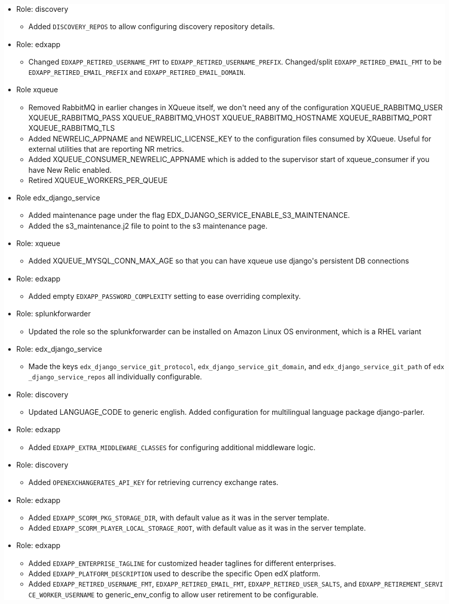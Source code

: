 - Role: discovery
  - Added `DISCOVERY_REPOS` to allow configuring discovery repository details.

- Role: edxapp
  - Changed `EDXAPP_RETIRED_USERNAME_FMT` to `EDXAPP_RETIRED_USERNAME_PREFIX`. Changed/split `EDXAPP_RETIRED_EMAIL_FMT` to be `EDXAPP_RETIRED_EMAIL_PREFIX` and `EDXAPP_RETIRED_EMAIL_DOMAIN`.

- Role xqueue
  - Removed RabbitMQ in earlier changes in XQueue itself, we don't need any of the configuration
    XQUEUE_RABBITMQ_USER XQUEUE_RABBITMQ_PASS XQUEUE_RABBITMQ_VHOST XQUEUE_RABBITMQ_HOSTNAME 
    XQUEUE_RABBITMQ_PORT XQUEUE_RABBITMQ_TLS
  - Added NEWRELIC_APPNAME and NEWRELIC_LICENSE_KEY to the configuration files consumed by XQueue.
    Useful for external utilities that are reporting NR metrics.
  - Added XQUEUE_CONSUMER_NEWRELIC_APPNAME which is added to the supervisor start of xqueue_consumer
    if you have New Relic enabled.
  - Retired XQUEUE_WORKERS_PER_QUEUE
    
- Role edx_django_service
  - Added maintenance page under the flag EDX_DJANGO_SERVICE_ENABLE_S3_MAINTENANCE.
  - Added the s3_maintenance.j2 file to point to the s3 maintenance page.

- Role: xqueue
  - Added XQUEUE_MYSQL_CONN_MAX_AGE so that you can have xqueue use django's persistent DB connections

- Role: edxapp
  - Added empty `EDXAPP_PASSWORD_COMPLEXITY` setting to ease overriding complexity.

- Role: splunkforwarder
  - Updated the role so the splunkforwarder can be installed on Amazon Linux OS environment, which is a RHEL variant

- Role: edx_django_service
  - Made the keys `edx_django_service_git_protocol`, `edx_django_service_git_domain`, and `edx_django_service_git_path` of `edx_django_service_repos` all individually configurable.

- Role: discovery
  - Updated LANGUAGE_CODE to generic english. Added configuration for multilingual language package django-parler.

- Role: edxapp
  - Added `EDXAPP_EXTRA_MIDDLEWARE_CLASSES` for configuring additional middleware logic.

- Role: discovery
  - Added `OPENEXCHANGERATES_API_KEY` for retrieving currency exchange rates.

- Role: edxapp
  - Added `EDXAPP_SCORM_PKG_STORAGE_DIR`, with default value as it was in the server template.
  - Added `EDXAPP_SCORM_PLAYER_LOCAL_STORAGE_ROOT`, with default value as it was in the server template.

- Role: edxapp
  - Added `EDXAPP_ENTERPRISE_TAGLINE` for customized header taglines for different enterprises.
  - Added `EDXAPP_PLATFORM_DESCRIPTION` used to describe the specific Open edX platform.
  - Added `EDXAPP_RETIRED_USERNAME_FMT`, `EDXAPP_RETIRED_EMAIL_FMT`, `EDXAPP_RETIRED_USER_SALTS`, and 
  `EDXAPP_RETIREMENT_SERVICE_WORKER_USERNAME` to generic_env_config to allow user retirement to be configurable. 
